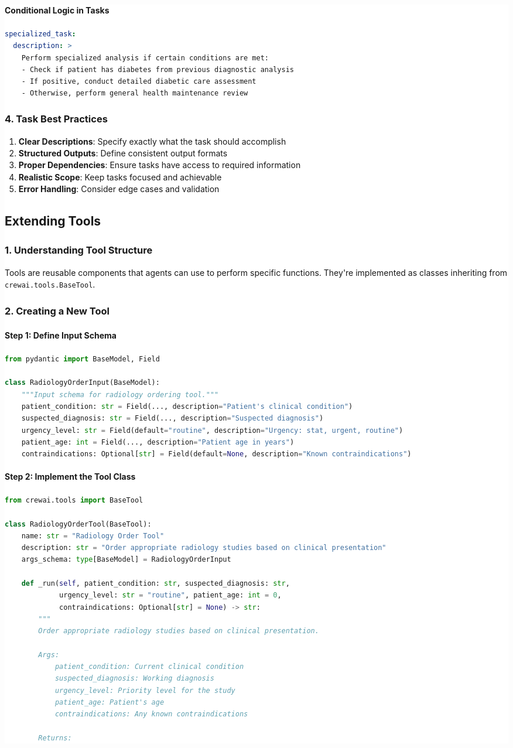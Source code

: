 #### Conditional Logic in Tasks
```yaml
specialized_task:
  description: >
    Perform specialized analysis if certain conditions are met:
    - Check if patient has diabetes from previous diagnostic analysis
    - If positive, conduct detailed diabetic care assessment
    - Otherwise, perform general health maintenance review
```

### 4. Task Best Practices

1. **Clear Descriptions**: Specify exactly what the task should accomplish
2. **Structured Outputs**: Define consistent output formats
3. **Proper Dependencies**: Ensure tasks have access to required information
4. **Realistic Scope**: Keep tasks focused and achievable
5. **Error Handling**: Consider edge cases and validation

## Extending Tools

### 1. Understanding Tool Structure

Tools are reusable components that agents can use to perform specific functions. They're implemented as classes inheriting from `crewai.tools.BaseTool`.

### 2. Creating a New Tool

#### Step 1: Define Input Schema

```python
from pydantic import BaseModel, Field

class RadiologyOrderInput(BaseModel):
    """Input schema for radiology ordering tool."""
    patient_condition: str = Field(..., description="Patient's clinical condition")
    suspected_diagnosis: str = Field(..., description="Suspected diagnosis")
    urgency_level: str = Field(default="routine", description="Urgency: stat, urgent, routine")
    patient_age: int = Field(..., description="Patient age in years")
    contraindications: Optional[str] = Field(default=None, description="Known contraindications")
```

#### Step 2: Implement the Tool Class

```python
from crewai.tools import BaseTool

class RadiologyOrderTool(BaseTool):
    name: str = "Radiology Order Tool"
    description: str = "Order appropriate radiology studies based on clinical presentation"
    args_schema: type[BaseModel] = RadiologyOrderInput

    def _run(self, patient_condition: str, suspected_diagnosis: str, 
             urgency_level: str = "routine", patient_age: int = 0, 
             contraindications: Optional[str] = None) -> str:
        """
        Order appropriate radiology studies based on clinical presentation.
        
        Args:
            patient_condition: Current clinical condition
            suspected_diagnosis: Working diagnosis
            urgency_level: Priority level for the study
            patient_age: Patient's age
            contraindications: Any known contraindications
            
        Returns:
```